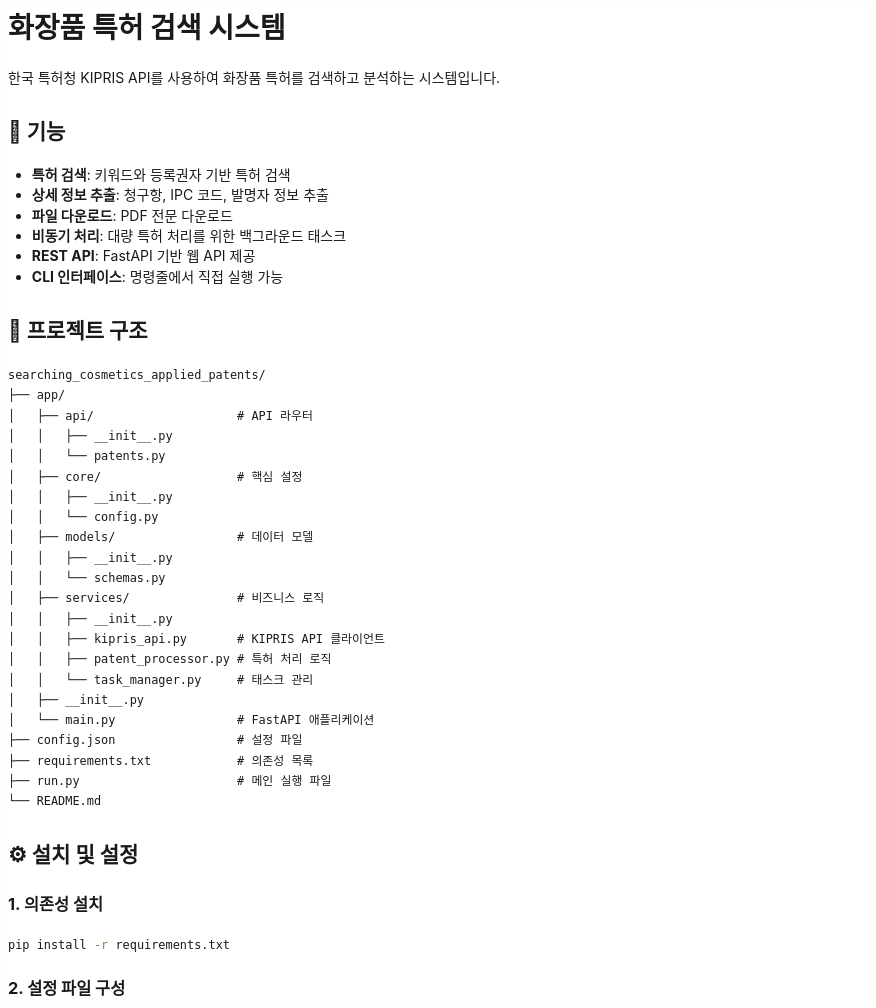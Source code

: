 # 화장품 특허 검색 시스템

한국 특허청 KIPRIS API를 사용하여 화장품 특허를 검색하고 분석하는 시스템입니다.

## 🚀 기능

- **특허 검색**: 키워드와 등록권자 기반 특허 검색
- **상세 정보 추출**: 청구항, IPC 코드, 발명자 정보 추출
- **파일 다운로드**: PDF 전문 다운로드
- **비동기 처리**: 대량 특허 처리를 위한 백그라운드 태스크
- **REST API**: FastAPI 기반 웹 API 제공
- **CLI 인터페이스**: 명령줄에서 직접 실행 가능

## 📁 프로젝트 구조

```
searching_cosmetics_applied_patents/
├── app/
│   ├── api/                    # API 라우터
│   │   ├── __init__.py
│   │   └── patents.py
│   ├── core/                   # 핵심 설정
│   │   ├── __init__.py
│   │   └── config.py
│   ├── models/                 # 데이터 모델
│   │   ├── __init__.py
│   │   └── schemas.py
│   ├── services/               # 비즈니스 로직
│   │   ├── __init__.py
│   │   ├── kipris_api.py       # KIPRIS API 클라이언트
│   │   ├── patent_processor.py # 특허 처리 로직
│   │   └── task_manager.py     # 태스크 관리
│   ├── __init__.py
│   └── main.py                 # FastAPI 애플리케이션
├── config.json                 # 설정 파일
├── requirements.txt            # 의존성 목록
├── run.py                      # 메인 실행 파일
└── README.md
```

## ⚙️ 설치 및 설정

### 1. 의존성 설치

```bash
pip install -r requirements.txt
```

### 2. 설정 파일 구성
